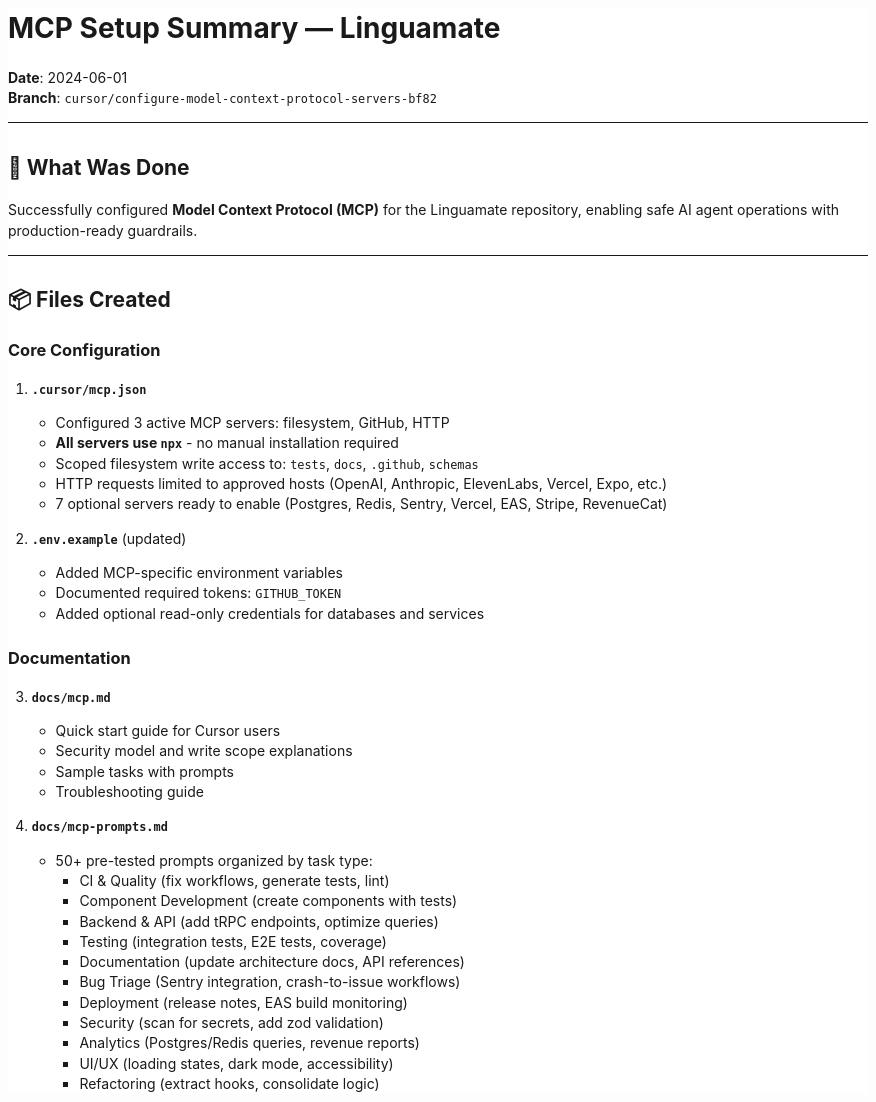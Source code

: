 # MCP Setup Summary — Linguamate

**Date**: 2024-06-01  
**Branch**: `cursor/configure-model-context-protocol-servers-bf82`

---

## 🎯 What Was Done

Successfully configured **Model Context Protocol (MCP)** for the Linguamate repository, enabling safe AI agent operations with production-ready guardrails.

---

## 📦 Files Created

### Core Configuration

1. **`.cursor/mcp.json`**
   - Configured 3 active MCP servers: filesystem, GitHub, HTTP
   - **All servers use `npx`** - no manual installation required
   - Scoped filesystem write access to: `tests`, `docs`, `.github`, `schemas`
   - HTTP requests limited to approved hosts (OpenAI, Anthropic, ElevenLabs, Vercel, Expo, etc.)
   - 7 optional servers ready to enable (Postgres, Redis, Sentry, Vercel, EAS, Stripe, RevenueCat)

2. **`.env.example`** (updated)
   - Added MCP-specific environment variables
   - Documented required tokens: `GITHUB_TOKEN`
   - Added optional read-only credentials for databases and services

### Documentation

3. **`docs/mcp.md`**
   - Quick start guide for Cursor users
   - Security model and write scope explanations
   - Sample tasks with prompts
   - Troubleshooting guide

4. **`docs/mcp-prompts.md`**
   - 50+ pre-tested prompts organized by task type:
     - CI & Quality (fix workflows, generate tests, lint)
     - Component Development (create components with tests)
     - Backend & API (add tRPC endpoints, optimize queries)
     - Testing (integration tests, E2E tests, coverage)
     - Documentation (update architecture docs, API references)
     - Bug Triage (Sentry integration, crash-to-issue workflows)
     - Deployment (release notes, EAS build monitoring)
     - Security (scan for secrets, add zod validation)
     - Analytics (Postgres/Redis queries, revenue reports)
     - UI/UX (loading states, dark mode, accessibility)
     - Refactoring (extract hooks, consolidate logic)
